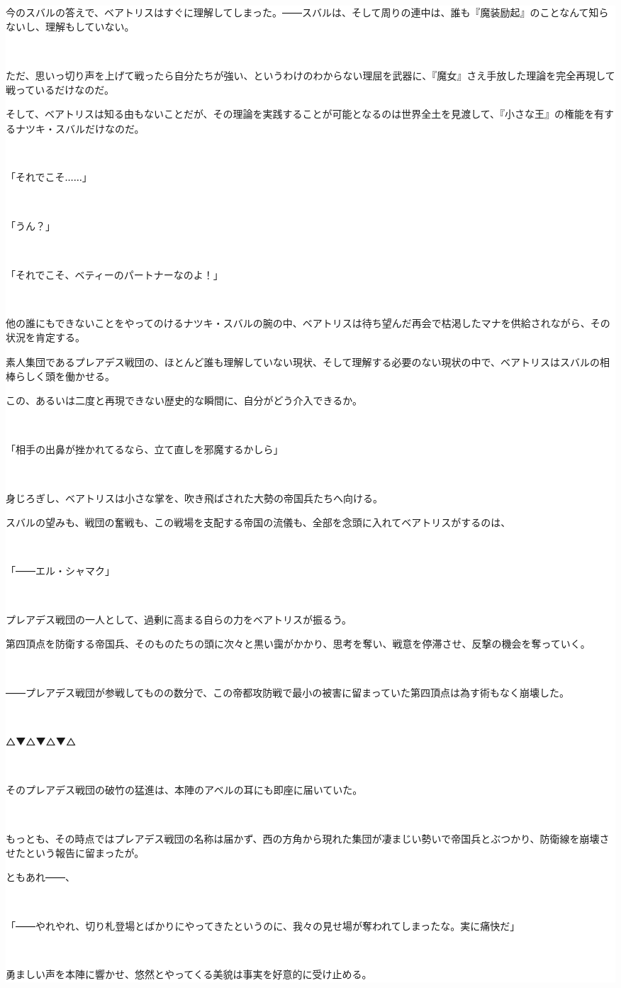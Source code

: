 今のスバルの答えで、ベアトリスはすぐに理解してしまった。――スバルは、そして周りの連中は、誰も『魔装励起』のことなんて知らないし、理解もしていない。

　

ただ、思いっ切り声を上げて戦ったら自分たちが強い、というわけのわからない理屈を武器に、『魔女』さえ手放した理論を完全再現して戦っているだけなのだ。

そして、ベアトリスは知る由もないことだが、その理論を実践することが可能となるのは世界全土を見渡して、『小さな王』の権能を有するナツキ・スバルだけなのだ。

　

「それでこそ……」

　

「うん？」

　

「それでこそ、ベティーのパートナーなのよ！」

　

他の誰にもできないことをやってのけるナツキ・スバルの腕の中、ベアトリスは待ち望んだ再会で枯渇したマナを供給されながら、その状況を肯定する。

素人集団であるプレアデス戦団の、ほとんど誰も理解していない現状、そして理解する必要のない現状の中で、ベアトリスはスバルの相棒らしく頭を働かせる。

この、あるいは二度と再現できない歴史的な瞬間に、自分がどう介入できるか。

　

「相手の出鼻が挫かれてるなら、立て直しを邪魔するかしら」

　

身じろぎし、ベアトリスは小さな掌を、吹き飛ばされた大勢の帝国兵たちへ向ける。

スバルの望みも、戦団の奮戦も、この戦場を支配する帝国の流儀も、全部を念頭に入れてベアトリスがするのは、

　

「――エル・シャマク」

　

プレアデス戦団の一人として、過剰に高まる自らの力をベアトリスが振るう。

第四頂点を防衛する帝国兵、そのものたちの頭に次々と黒い靄がかかり、思考を奪い、戦意を停滞させ、反撃の機会を奪っていく。

　

――プレアデス戦団が参戦してものの数分で、この帝都攻防戦で最小の被害に留まっていた第四頂点は為す術もなく崩壊した。

　

△▼△▼△▼△

　

そのプレアデス戦団の破竹の猛進は、本陣のアベルの耳にも即座に届いていた。

　

もっとも、その時点ではプレアデス戦団の名称は届かず、西の方角から現れた集団が凄まじい勢いで帝国兵とぶつかり、防衛線を崩壊させたという報告に留まったが。

ともあれ――、

　

「――やれやれ、切り札登場とばかりにやってきたというのに、我々の見せ場が奪われてしまったな。実に痛快だ」

　

勇ましい声を本陣に響かせ、悠然とやってくる美貌は事実を好意的に受け止める。
